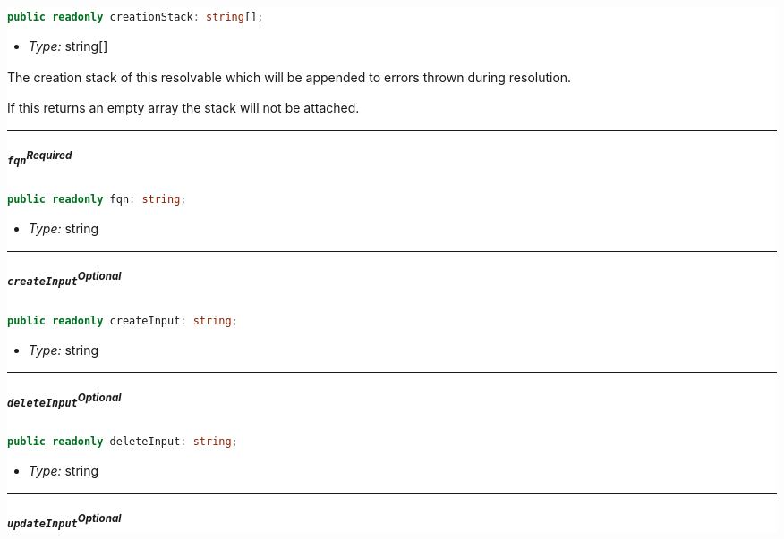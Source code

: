 ```typescript
public readonly creationStack: string[];
```

- *Type:* string[]

The creation stack of this resolvable which will be appended to errors thrown during resolution.

If this returns an empty array the stack will not be attached.

---

##### `fqn`<sup>Required</sup> <a name="fqn" id="rhizo-co-terraform-provider-oci.osManagementHubLifecycleStagePromoteSoftwareSourceManagement.OsManagementHubLifecycleStagePromoteSoftwareSourceManagementTimeoutsOutputReference.property.fqn"></a>

```typescript
public readonly fqn: string;
```

- *Type:* string

---

##### `createInput`<sup>Optional</sup> <a name="createInput" id="rhizo-co-terraform-provider-oci.osManagementHubLifecycleStagePromoteSoftwareSourceManagement.OsManagementHubLifecycleStagePromoteSoftwareSourceManagementTimeoutsOutputReference.property.createInput"></a>

```typescript
public readonly createInput: string;
```

- *Type:* string

---

##### `deleteInput`<sup>Optional</sup> <a name="deleteInput" id="rhizo-co-terraform-provider-oci.osManagementHubLifecycleStagePromoteSoftwareSourceManagement.OsManagementHubLifecycleStagePromoteSoftwareSourceManagementTimeoutsOutputReference.property.deleteInput"></a>

```typescript
public readonly deleteInput: string;
```

- *Type:* string

---

##### `updateInput`<sup>Optional</sup> <a name="updateInput" id="rhizo-co-terraform-provider-oci.osManagementHubLifecycleStagePromoteSoftwareSourceManagement.OsManagementHubLifecycleStagePromoteSoftwareSourceManagementTimeoutsOutputReference.property.updateInput"></a>
